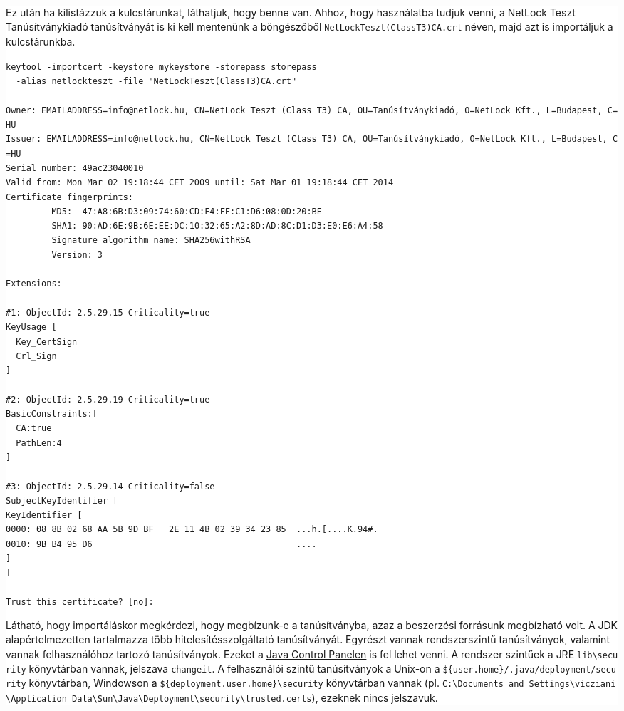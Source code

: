 Ez után ha kilistázzuk a kulcstárunkat, láthatjuk, hogy benne van.
Ahhoz, hogy használatba tudjuk venni, a NetLock Teszt Tanúsítványkiadó
tanúsítványát is ki kell mentenünk a böngészőből
`NetLockTeszt(ClassT3)CA.crt` néven, majd azt is importáljuk a
kulcstárunkba.

    keytool -importcert -keystore mykeystore -storepass storepass
      -alias netlockteszt -file "NetLockTeszt(ClassT3)CA.crt"

    Owner: EMAILADDRESS=info@netlock.hu, CN=NetLock Teszt (Class T3) CA, OU=Tanúsítványkiadó, O=NetLock Kft., L=Budapest, C=HU
    Issuer: EMAILADDRESS=info@netlock.hu, CN=NetLock Teszt (Class T3) CA, OU=Tanúsítványkiadó, O=NetLock Kft., L=Budapest, C=HU
    Serial number: 49ac23040010
    Valid from: Mon Mar 02 19:18:44 CET 2009 until: Sat Mar 01 19:18:44 CET 2014
    Certificate fingerprints:
             MD5:  47:A8:6B:D3:09:74:60:CD:F4:FF:C1:D6:08:0D:20:BE
             SHA1: 90:AD:6E:9B:6E:EE:DC:10:32:65:A2:8D:AD:8C:D1:D3:E0:E6:A4:58
             Signature algorithm name: SHA256withRSA
             Version: 3

    Extensions:

    #1: ObjectId: 2.5.29.15 Criticality=true
    KeyUsage [
      Key_CertSign
      Crl_Sign
    ]

    #2: ObjectId: 2.5.29.19 Criticality=true
    BasicConstraints:[
      CA:true
      PathLen:4
    ]

    #3: ObjectId: 2.5.29.14 Criticality=false
    SubjectKeyIdentifier [
    KeyIdentifier [
    0000: 08 8B 02 68 AA 5B 9D BF   2E 11 4B 02 39 34 23 85  ...h.[....K.94#.
    0010: 9B B4 95 D6                                        ....
    ]
    ]

    Trust this certificate? [no]:

Látható, hogy importáláskor megkérdezi, hogy megbízunk-e a
tanúsítványba, azaz a beszerzési forrásunk megbízható volt. A JDK
alapértelmezetten tartalmazza több hitelesítésszolgáltató tanúsítványát.
Egyrészt vannak rendszerszintű tanúsítványok, valamint vannak
felhasználóhoz tartozó tanúsítványok. Ezeket a [Java Control
Panelen](http://download.oracle.com/javase/6/docs/technotes/guides/deployment/deployment-guide/jcp.html#security)
is fel lehet venni. A rendszer szintűek a JRE `lib\security` könyvtárban
vannak, jelszava `changeit`. A felhasználói szintű tanúsítványok a
Unix-on a `${user.home}/.java/deployment/security` könyvtárban,
Windowson a `${deployment.user.home}\security` könyvtárban vannak (pl.
`C:\Documents and Settings\vicziani\Application Data\Sun\Java\Deployment\security\trusted.certs`),
ezeknek nincs jelszavuk.
